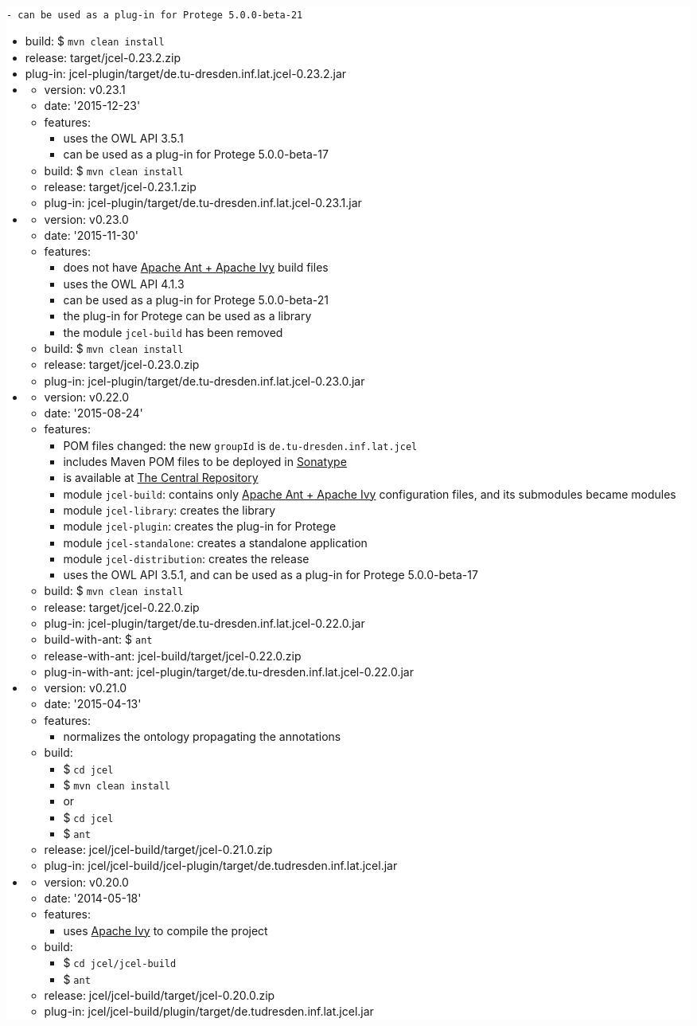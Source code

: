     - can be used as a plug-in for Protege 5.0.0-beta-21
  - build: $ `mvn clean install`
  - release: target/jcel-0.23.2.zip
  - plug-in: jcel-plugin/target/de.tu-dresden.inf.lat.jcel-0.23.2.jar
- - version: v0.23.1
  - date: '2015-12-23'
  - features:
    - uses the OWL API 3.5.1
    - can be used as a plug-in for Protege 5.0.0-beta-17
  - build: $ `mvn clean install`
  - release: target/jcel-0.23.1.zip
  - plug-in: jcel-plugin/target/de.tu-dresden.inf.lat.jcel-0.23.1.jar
- - version: v0.23.0
  - date: '2015-11-30'
  - features:
    - does not have [Apache Ant + Apache Ivy](https://ant.apache.org/ivy/) build files
    - uses the OWL API 4.1.3
    - can be used as a plug-in for Protege 5.0.0-beta-21
    - the plug-in for Protege can be used as a library
    - the module `jcel-build` has been removed
  - build: $ `mvn clean install`
  - release: target/jcel-0.23.0.zip
  - plug-in: jcel-plugin/target/de.tu-dresden.inf.lat.jcel-0.23.0.jar
- - version: v0.22.0
  - date: '2015-08-24'
  - features:
    - POM files changed: the new `groupId` is `de.tu-dresden.inf.lat.jcel`
    - includes Maven POM files to be deployed in [Sonatype](https://oss.sonatype.org/)
    - is available at [The Central Repository](https://repo1.maven.org/maven2/de/tu-dresden/inf/lat/jcel/)
    - module `jcel-build`: contains only [Apache Ant + Apache Ivy](https://ant.apache.org/ivy/)
        configuration files, and its submodules became modules
    - module `jcel-library`: creates the library
    - module `jcel-plugin`: creates the plug-in for Protege
    - module `jcel-standalone`: creates a standalone application
    - module `jcel-distribution`: creates the release
    - uses the OWL API 3.5.1, and can be used as a plug-in for Protege 5.0.0-beta-17
  - build: $ `mvn clean install`
  - release: target/jcel-0.22.0.zip
  - plug-in: jcel-plugin/target/de.tu-dresden.inf.lat.jcel-0.22.0.jar
  - build-with-ant: $ `ant`
  - release-with-ant: jcel-build/target/jcel-0.22.0.zip
  - plug-in-with-ant: jcel-plugin/target/de.tu-dresden.inf.lat.jcel-0.22.0.jar
- - version: v0.21.0
  - date: '2015-04-13'
  - features:
    - normalizes the ontology propagating the annotations
  - build:
    - $ `cd jcel`
    - $ `mvn clean install`
    - or
    - $ `cd jcel`
    - $ `ant`
  - release: jcel/jcel-build/target/jcel-0.21.0.zip
  - plug-in: jcel/jcel-build/jcel-plugin/target/de.tudresden.inf.lat.jcel.jar
- - version: v0.20.0
  - date: '2014-05-18'
  - features:
    - uses [Apache Ivy](https://ant.apache.org/ivy/) to compile the project
  - build:
    - $ `cd jcel/jcel-build`
    - $ `ant`
  - release: jcel/jcel-build/target/jcel-0.20.0.zip
  - plug-in: jcel/jcel-build/plugin/target/de.tudresden.inf.lat.jcel.jar